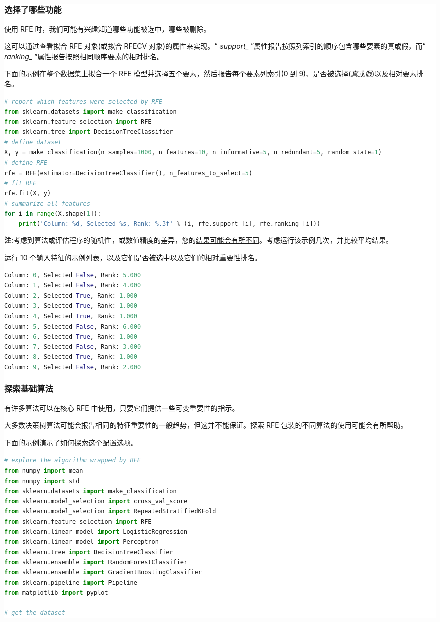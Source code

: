### 选择了哪些功能

使用 RFE 时，我们可能有兴趣知道哪些功能被选中，哪些被删除。

这可以通过查看拟合 RFE 对象(或拟合 RFECV 对象)的属性来实现。“ *support_* ”属性报告按照列索引的顺序包含哪些要素的真或假，而“ *ranking_* ”属性报告按照相同顺序要素的相对排名。

下面的示例在整个数据集上拟合一个 RFE 模型并选择五个要素，然后报告每个要素列索引(0 到 9)、是否被选择(*真*或*假*)以及相对要素排名。

```py
# report which features were selected by RFE
from sklearn.datasets import make_classification
from sklearn.feature_selection import RFE
from sklearn.tree import DecisionTreeClassifier
# define dataset
X, y = make_classification(n_samples=1000, n_features=10, n_informative=5, n_redundant=5, random_state=1)
# define RFE
rfe = RFE(estimator=DecisionTreeClassifier(), n_features_to_select=5)
# fit RFE
rfe.fit(X, y)
# summarize all features
for i in range(X.shape[1]):
	print('Column: %d, Selected %s, Rank: %.3f' % (i, rfe.support_[i], rfe.ranking_[i]))
```

**注**:考虑到算法或评估程序的随机性，或数值精度的差异，您的[结果可能会有所不同](https://machinelearningmastery.com/different-results-each-time-in-machine-learning/)。考虑运行该示例几次，并比较平均结果。

运行 10 个输入特征的示例列表，以及它们是否被选中以及它们的相对重要性排名。

```py
Column: 0, Selected False, Rank: 5.000
Column: 1, Selected False, Rank: 4.000
Column: 2, Selected True, Rank: 1.000
Column: 3, Selected True, Rank: 1.000
Column: 4, Selected True, Rank: 1.000
Column: 5, Selected False, Rank: 6.000
Column: 6, Selected True, Rank: 1.000
Column: 7, Selected False, Rank: 3.000
Column: 8, Selected True, Rank: 1.000
Column: 9, Selected False, Rank: 2.000
```

### 探索基础算法

有许多算法可以在核心 RFE 中使用，只要它们提供一些可变重要性的指示。

大多数决策树算法可能会报告相同的特征重要性的一般趋势，但这并不能保证。探索 RFE 包装的不同算法的使用可能会有所帮助。

下面的示例演示了如何探索这个配置选项。

```py
# explore the algorithm wrapped by RFE
from numpy import mean
from numpy import std
from sklearn.datasets import make_classification
from sklearn.model_selection import cross_val_score
from sklearn.model_selection import RepeatedStratifiedKFold
from sklearn.feature_selection import RFE
from sklearn.linear_model import LogisticRegression
from sklearn.linear_model import Perceptron
from sklearn.tree import DecisionTreeClassifier
from sklearn.ensemble import RandomForestClassifier
from sklearn.ensemble import GradientBoostingClassifier
from sklearn.pipeline import Pipeline
from matplotlib import pyplot

# get the dataset
```